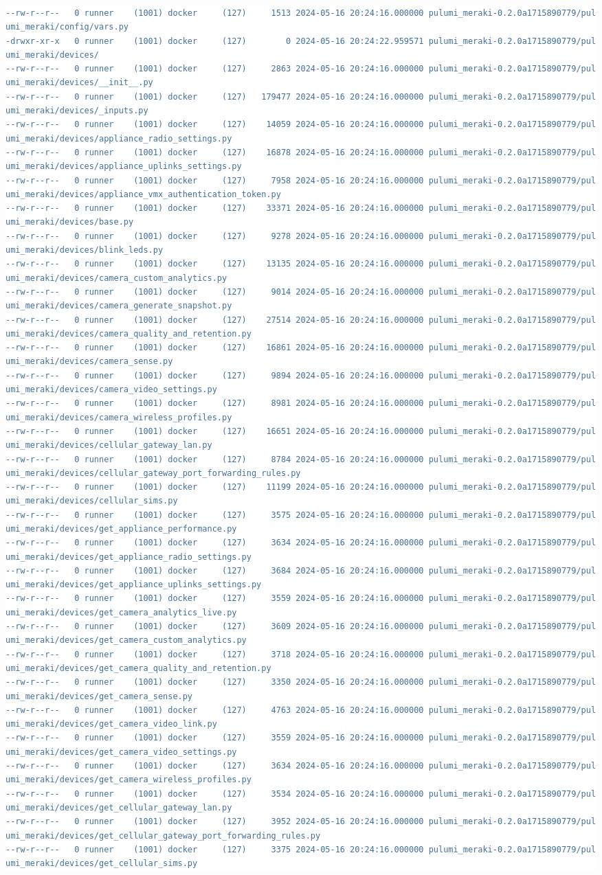 ```diff
--rw-r--r--   0 runner    (1001) docker     (127)     1513 2024-05-16 20:24:16.000000 pulumi_meraki-0.2.0a1715890779/pulumi_meraki/config/vars.py
-drwxr-xr-x   0 runner    (1001) docker     (127)        0 2024-05-16 20:24:22.959571 pulumi_meraki-0.2.0a1715890779/pulumi_meraki/devices/
--rw-r--r--   0 runner    (1001) docker     (127)     2863 2024-05-16 20:24:16.000000 pulumi_meraki-0.2.0a1715890779/pulumi_meraki/devices/__init__.py
--rw-r--r--   0 runner    (1001) docker     (127)   179477 2024-05-16 20:24:16.000000 pulumi_meraki-0.2.0a1715890779/pulumi_meraki/devices/_inputs.py
--rw-r--r--   0 runner    (1001) docker     (127)    14059 2024-05-16 20:24:16.000000 pulumi_meraki-0.2.0a1715890779/pulumi_meraki/devices/appliance_radio_settings.py
--rw-r--r--   0 runner    (1001) docker     (127)    16878 2024-05-16 20:24:16.000000 pulumi_meraki-0.2.0a1715890779/pulumi_meraki/devices/appliance_uplinks_settings.py
--rw-r--r--   0 runner    (1001) docker     (127)     7958 2024-05-16 20:24:16.000000 pulumi_meraki-0.2.0a1715890779/pulumi_meraki/devices/appliance_vmx_authentication_token.py
--rw-r--r--   0 runner    (1001) docker     (127)    33371 2024-05-16 20:24:16.000000 pulumi_meraki-0.2.0a1715890779/pulumi_meraki/devices/base.py
--rw-r--r--   0 runner    (1001) docker     (127)     9278 2024-05-16 20:24:16.000000 pulumi_meraki-0.2.0a1715890779/pulumi_meraki/devices/blink_leds.py
--rw-r--r--   0 runner    (1001) docker     (127)    13135 2024-05-16 20:24:16.000000 pulumi_meraki-0.2.0a1715890779/pulumi_meraki/devices/camera_custom_analytics.py
--rw-r--r--   0 runner    (1001) docker     (127)     9014 2024-05-16 20:24:16.000000 pulumi_meraki-0.2.0a1715890779/pulumi_meraki/devices/camera_generate_snapshot.py
--rw-r--r--   0 runner    (1001) docker     (127)    27514 2024-05-16 20:24:16.000000 pulumi_meraki-0.2.0a1715890779/pulumi_meraki/devices/camera_quality_and_retention.py
--rw-r--r--   0 runner    (1001) docker     (127)    16861 2024-05-16 20:24:16.000000 pulumi_meraki-0.2.0a1715890779/pulumi_meraki/devices/camera_sense.py
--rw-r--r--   0 runner    (1001) docker     (127)     9894 2024-05-16 20:24:16.000000 pulumi_meraki-0.2.0a1715890779/pulumi_meraki/devices/camera_video_settings.py
--rw-r--r--   0 runner    (1001) docker     (127)     8981 2024-05-16 20:24:16.000000 pulumi_meraki-0.2.0a1715890779/pulumi_meraki/devices/camera_wireless_profiles.py
--rw-r--r--   0 runner    (1001) docker     (127)    16651 2024-05-16 20:24:16.000000 pulumi_meraki-0.2.0a1715890779/pulumi_meraki/devices/cellular_gateway_lan.py
--rw-r--r--   0 runner    (1001) docker     (127)     8784 2024-05-16 20:24:16.000000 pulumi_meraki-0.2.0a1715890779/pulumi_meraki/devices/cellular_gateway_port_forwarding_rules.py
--rw-r--r--   0 runner    (1001) docker     (127)    11199 2024-05-16 20:24:16.000000 pulumi_meraki-0.2.0a1715890779/pulumi_meraki/devices/cellular_sims.py
--rw-r--r--   0 runner    (1001) docker     (127)     3575 2024-05-16 20:24:16.000000 pulumi_meraki-0.2.0a1715890779/pulumi_meraki/devices/get_appliance_performance.py
--rw-r--r--   0 runner    (1001) docker     (127)     3634 2024-05-16 20:24:16.000000 pulumi_meraki-0.2.0a1715890779/pulumi_meraki/devices/get_appliance_radio_settings.py
--rw-r--r--   0 runner    (1001) docker     (127)     3684 2024-05-16 20:24:16.000000 pulumi_meraki-0.2.0a1715890779/pulumi_meraki/devices/get_appliance_uplinks_settings.py
--rw-r--r--   0 runner    (1001) docker     (127)     3559 2024-05-16 20:24:16.000000 pulumi_meraki-0.2.0a1715890779/pulumi_meraki/devices/get_camera_analytics_live.py
--rw-r--r--   0 runner    (1001) docker     (127)     3609 2024-05-16 20:24:16.000000 pulumi_meraki-0.2.0a1715890779/pulumi_meraki/devices/get_camera_custom_analytics.py
--rw-r--r--   0 runner    (1001) docker     (127)     3718 2024-05-16 20:24:16.000000 pulumi_meraki-0.2.0a1715890779/pulumi_meraki/devices/get_camera_quality_and_retention.py
--rw-r--r--   0 runner    (1001) docker     (127)     3350 2024-05-16 20:24:16.000000 pulumi_meraki-0.2.0a1715890779/pulumi_meraki/devices/get_camera_sense.py
--rw-r--r--   0 runner    (1001) docker     (127)     4763 2024-05-16 20:24:16.000000 pulumi_meraki-0.2.0a1715890779/pulumi_meraki/devices/get_camera_video_link.py
--rw-r--r--   0 runner    (1001) docker     (127)     3559 2024-05-16 20:24:16.000000 pulumi_meraki-0.2.0a1715890779/pulumi_meraki/devices/get_camera_video_settings.py
--rw-r--r--   0 runner    (1001) docker     (127)     3634 2024-05-16 20:24:16.000000 pulumi_meraki-0.2.0a1715890779/pulumi_meraki/devices/get_camera_wireless_profiles.py
--rw-r--r--   0 runner    (1001) docker     (127)     3534 2024-05-16 20:24:16.000000 pulumi_meraki-0.2.0a1715890779/pulumi_meraki/devices/get_cellular_gateway_lan.py
--rw-r--r--   0 runner    (1001) docker     (127)     3952 2024-05-16 20:24:16.000000 pulumi_meraki-0.2.0a1715890779/pulumi_meraki/devices/get_cellular_gateway_port_forwarding_rules.py
--rw-r--r--   0 runner    (1001) docker     (127)     3375 2024-05-16 20:24:16.000000 pulumi_meraki-0.2.0a1715890779/pulumi_meraki/devices/get_cellular_sims.py
```